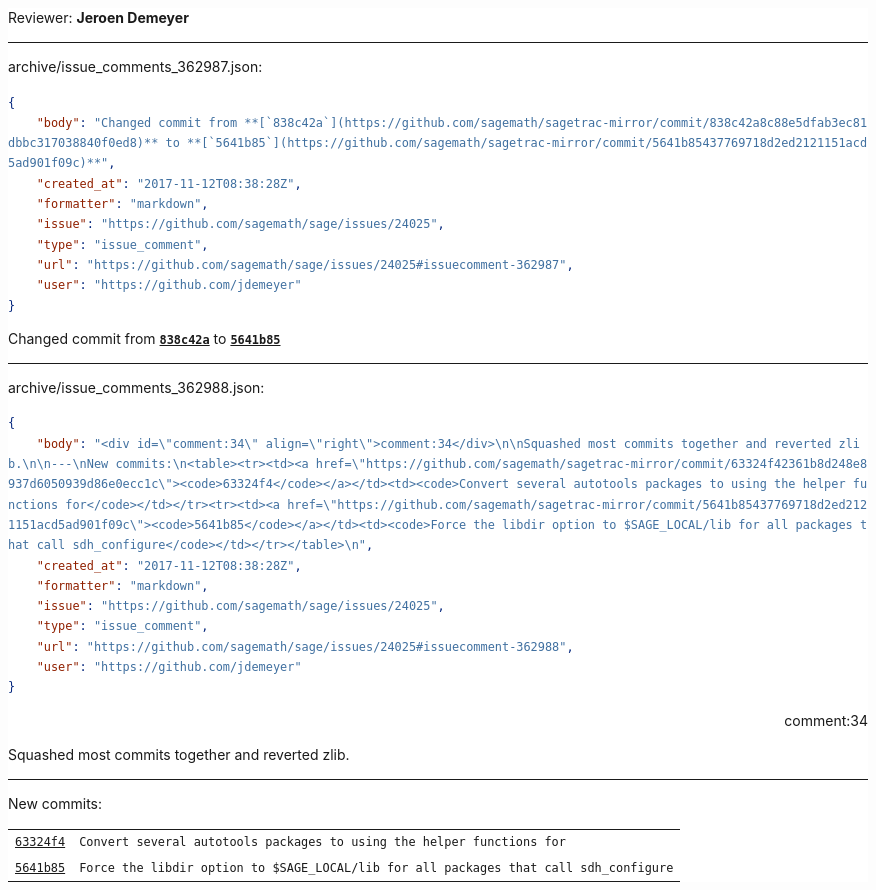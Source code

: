 Reviewer: **Jeroen Demeyer**



---

archive/issue_comments_362987.json:
```json
{
    "body": "Changed commit from **[`838c42a`](https://github.com/sagemath/sagetrac-mirror/commit/838c42a8c88e5dfab3ec81dbbc317038840f0ed8)** to **[`5641b85`](https://github.com/sagemath/sagetrac-mirror/commit/5641b85437769718d2ed2121151acd5ad901f09c)**",
    "created_at": "2017-11-12T08:38:28Z",
    "formatter": "markdown",
    "issue": "https://github.com/sagemath/sage/issues/24025",
    "type": "issue_comment",
    "url": "https://github.com/sagemath/sage/issues/24025#issuecomment-362987",
    "user": "https://github.com/jdemeyer"
}
```

Changed commit from **[`838c42a`](https://github.com/sagemath/sagetrac-mirror/commit/838c42a8c88e5dfab3ec81dbbc317038840f0ed8)** to **[`5641b85`](https://github.com/sagemath/sagetrac-mirror/commit/5641b85437769718d2ed2121151acd5ad901f09c)**



---

archive/issue_comments_362988.json:
```json
{
    "body": "<div id=\"comment:34\" align=\"right\">comment:34</div>\n\nSquashed most commits together and reverted zlib.\n\n---\nNew commits:\n<table><tr><td><a href=\"https://github.com/sagemath/sagetrac-mirror/commit/63324f42361b8d248e8937d6050939d86e0ecc1c\"><code>63324f4</code></a></td><td><code>Convert several autotools packages to using the helper functions for</code></td></tr><tr><td><a href=\"https://github.com/sagemath/sagetrac-mirror/commit/5641b85437769718d2ed2121151acd5ad901f09c\"><code>5641b85</code></a></td><td><code>Force the libdir option to $SAGE_LOCAL/lib for all packages that call sdh_configure</code></td></tr></table>\n",
    "created_at": "2017-11-12T08:38:28Z",
    "formatter": "markdown",
    "issue": "https://github.com/sagemath/sage/issues/24025",
    "type": "issue_comment",
    "url": "https://github.com/sagemath/sage/issues/24025#issuecomment-362988",
    "user": "https://github.com/jdemeyer"
}
```

<div id="comment:34" align="right">comment:34</div>

Squashed most commits together and reverted zlib.

---
New commits:
<table><tr><td><a href="https://github.com/sagemath/sagetrac-mirror/commit/63324f42361b8d248e8937d6050939d86e0ecc1c"><code>63324f4</code></a></td><td><code>Convert several autotools packages to using the helper functions for</code></td></tr><tr><td><a href="https://github.com/sagemath/sagetrac-mirror/commit/5641b85437769718d2ed2121151acd5ad901f09c"><code>5641b85</code></a></td><td><code>Force the libdir option to $SAGE_LOCAL/lib for all packages that call sdh_configure</code></td></tr></table>
